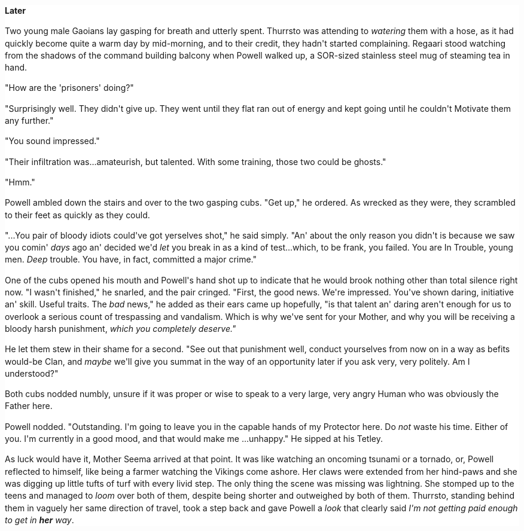 
**Later**

Two young male Gaoians lay gasping for breath and utterly spent. Thurrsto was
attending to *watering* them with a hose, as it had quickly become quite a warm
day by mid-morning, and to their credit, they hadn't started complaining.
Regaari stood watching from the shadows of the command building balcony when
Powell walked up, a SOR-sized stainless steel mug of steaming tea in hand.

"How are the 'prisoners' doing?"

"Surprisingly well. They didn't give up. They went until they flat ran out of
energy and kept going until he couldn't Motivate them any further."

"You sound impressed."

"Their infiltration was...amateurish, but talented. With some training, those
two could be ghosts."

"Hmm."

Powell ambled down the stairs and over to the two gasping cubs. "Get up," he
ordered. As wrecked as they were, they scrambled to their feet as quickly as
they could.

"...You pair of bloody idiots could've got yerselves shot," he said simply. "An'
about the only reason you didn't is because we saw you comin' *days* ago an'
decided we'd *let* you break in as a kind of test...which, to be frank, you
failed. You are In Trouble, young men. *Deep* trouble. You have, in fact,
committed a major crime."

One of the cubs opened his mouth and Powell's hand shot up to indicate that he
would brook nothing other than total silence right now. "I wasn't finished," he
snarled, and the pair cringed. "First, the good news. We're impressed. You've
shown daring, initiative an' skill. Useful traits. The *bad* news," he added as
their ears came up hopefully, "is that talent an' daring aren't enough for us to
overlook a serious count of trespassing and vandalism. Which is why we've sent
for your Mother, and why you will be receiving a bloody harsh punishment, *which
you completely deserve."*

He let them stew in their shame for a second. "See out that punishment well,
conduct yourselves from now on in a way as befits would-be Clan, and *maybe*
we'll give you summat in the way of an opportunity later if you ask very, very
politely. Am I understood?"

Both cubs nodded numbly, unsure if it was proper or wise to speak to a very
large, very angry Human who was obviously the Father here.

Powell nodded. "Outstanding. I'm going to leave you in the capable hands of my
Protector here. Do *not* waste his time. Either of you. I'm currently in a good
mood, and that would make me ...unhappy." He sipped at his Tetley.

As luck would have it, Mother Seema arrived at that point. It was like watching
an oncoming tsunami or a tornado, or, Powell reflected to himself, like being a
farmer watching the Vikings come ashore. Her claws were extended from her
hind-paws and she was digging up little tufts of turf with every livid step. The
only thing the scene was missing was lightning. She stomped up to the teens and
managed to *loom* over both of them, despite being shorter and outweighed by
both of them. Thurrsto, standing behind them in vaguely her same direction of
travel, took a step back and gave Powell a *look* that clearly said *I'm not
getting paid enough to get in* ***her*** *way*.
